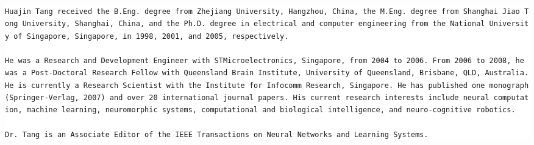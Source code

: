 ```
Huajin Tang received the B.Eng. degree from Zhejiang University, Hangzhou, China, the M.Eng. degree from Shanghai Jiao Tong University, Shanghai, China, and the Ph.D. degree in electrical and computer engineering from the National University of Singapore, Singapore, in 1998, 2001, and 2005, respectively.

He was a Research and Development Engineer with STMicroelectronics, Singapore, from 2004 to 2006. From 2006 to 2008, he was a Post-Doctoral Research Fellow with Queensland Brain Institute, University of Queensland, Brisbane, QLD, Australia. He is currently a Research Scientist with the Institute for Infocomm Research, Singapore. He has published one monograph (Springer-Verlag, 2007) and over 20 international journal papers. His current research interests include neural computation, machine learning, neuromorphic systems, computational and biological intelligence, and neuro-cognitive robotics.

Dr. Tang is an Associate Editor of the IEEE Transactions on Neural Networks and Learning Systems.